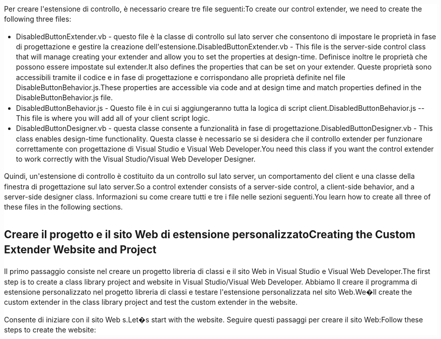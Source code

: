 
<span data-ttu-id="a6548-122">Per creare l'estensione di controllo, è necessario creare tre file seguenti:</span><span class="sxs-lookup"><span data-stu-id="a6548-122">To create our control extender, we need to create the following three files:</span></span>

- <span data-ttu-id="a6548-123">DisabledButtonExtender.vb - questo file è la classe di controllo sul lato server che consentono di impostare le proprietà in fase di progettazione e gestire la creazione dell'estensione.</span><span class="sxs-lookup"><span data-stu-id="a6548-123">DisabledButtonExtender.vb - This file is the server-side control class that will manage creating your extender and allow you to set the properties at design-time.</span></span> <span data-ttu-id="a6548-124">Definisce inoltre le proprietà che possono essere impostate sul extender.</span><span class="sxs-lookup"><span data-stu-id="a6548-124">It also defines the properties that can be set on your extender.</span></span> <span data-ttu-id="a6548-125">Queste proprietà sono accessibili tramite il codice e in fase di progettazione e corrispondano alle proprietà definite nel file DisableButtonBehavior.js.</span><span class="sxs-lookup"><span data-stu-id="a6548-125">These properties are accessible via code and at design time and match properties defined in the DisableButtonBehavior.js file.</span></span>
- <span data-ttu-id="a6548-126">DisabledButtonBehavior.js - Questo file è in cui si aggiungeranno tutta la logica di script client.</span><span class="sxs-lookup"><span data-stu-id="a6548-126">DisabledButtonBehavior.js -- This file is where you will add all of your client script logic.</span></span>
- <span data-ttu-id="a6548-127">DisabledButtonDesigner.vb - questa classe consente a funzionalità in fase di progettazione.</span><span class="sxs-lookup"><span data-stu-id="a6548-127">DisabledButtonDesigner.vb - This class enables design-time functionality.</span></span> <span data-ttu-id="a6548-128">Questa classe è necessario se si desidera che il controllo extender per funzionare correttamente con progettazione di Visual Studio e Visual Web Developer.</span><span class="sxs-lookup"><span data-stu-id="a6548-128">You need this class if you want the control extender to work correctly with the Visual Studio/Visual Web Developer Designer.</span></span>

<span data-ttu-id="a6548-129">Quindi, un'estensione di controllo è costituito da un controllo sul lato server, un comportamento del client e una classe della finestra di progettazione sul lato server.</span><span class="sxs-lookup"><span data-stu-id="a6548-129">So a control extender consists of a server-side control, a client-side behavior, and a server-side designer class.</span></span> <span data-ttu-id="a6548-130">Informazioni su come creare tutti e tre i file nelle sezioni seguenti.</span><span class="sxs-lookup"><span data-stu-id="a6548-130">You learn how to create all three of these files in the following sections.</span></span>

## <a name="creating-the-custom-extender-website-and-project"></a><span data-ttu-id="a6548-131">Creare il progetto e il sito Web di estensione personalizzato</span><span class="sxs-lookup"><span data-stu-id="a6548-131">Creating the Custom Extender Website and Project</span></span>

<span data-ttu-id="a6548-132">Il primo passaggio consiste nel creare un progetto libreria di classi e il sito Web in Visual Studio e Visual Web Developer.</span><span class="sxs-lookup"><span data-stu-id="a6548-132">The first step is to create a class library project and website in Visual Studio/Visual Web Developer.</span></span> <span data-ttu-id="a6548-133">Abbiamo ll creare il programma di estensione personalizzato nel progetto libreria di classi e testare l'estensione personalizzata nel sito Web.</span><span class="sxs-lookup"><span data-stu-id="a6548-133">We�ll create the custom extender in the class library project and test the custom extender in the website.</span></span>

<span data-ttu-id="a6548-134">Consente di iniziare con il sito Web s.</span><span class="sxs-lookup"><span data-stu-id="a6548-134">Let�s start with the website.</span></span> <span data-ttu-id="a6548-135">Seguire questi passaggi per creare il sito Web:</span><span class="sxs-lookup"><span data-stu-id="a6548-135">Follow these steps to create the website:</span></span>
